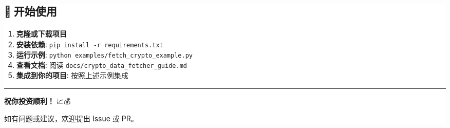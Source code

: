 ## 🎉 开始使用

1. **克隆或下载项目**
2. **安装依赖**: `pip install -r requirements.txt`
3. **运行示例**: `python examples/fetch_crypto_example.py`
4. **查看文档**: 阅读 `docs/crypto_data_fetcher_guide.md`
5. **集成到你的项目**: 按照上述示例集成

---

**祝你投资顺利！** 📈💰

如有问题或建议，欢迎提出 Issue 或 PR。

